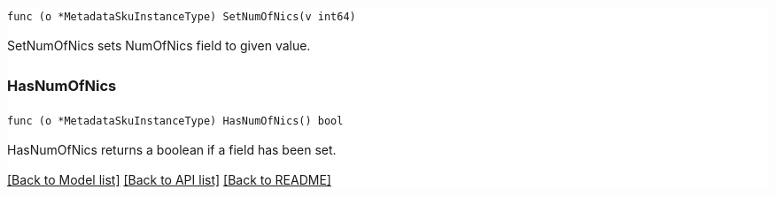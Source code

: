 `func (o *MetadataSkuInstanceType) SetNumOfNics(v int64)`

SetNumOfNics sets NumOfNics field to given value.

### HasNumOfNics

`func (o *MetadataSkuInstanceType) HasNumOfNics() bool`

HasNumOfNics returns a boolean if a field has been set.


[[Back to Model list]](../README.md#documentation-for-models) [[Back to API list]](../README.md#documentation-for-api-endpoints) [[Back to README]](../README.md)


